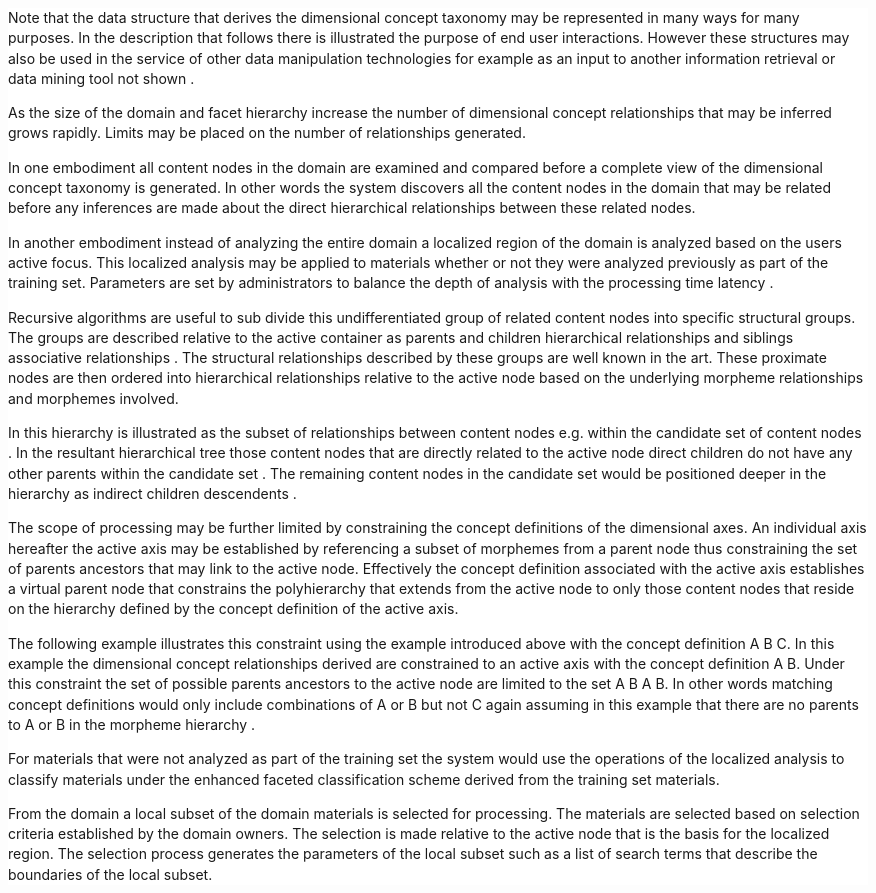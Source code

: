 Note that the data structure that derives the dimensional concept taxonomy may be represented in many ways for many purposes. In the description that follows there is illustrated the purpose of end user interactions. However these structures may also be used in the service of other data manipulation technologies for example as an input to another information retrieval or data mining tool not shown .

As the size of the domain and facet hierarchy increase the number of dimensional concept relationships that may be inferred grows rapidly. Limits may be placed on the number of relationships generated.

In one embodiment all content nodes in the domain are examined and compared before a complete view of the dimensional concept taxonomy is generated. In other words the system discovers all the content nodes in the domain that may be related before any inferences are made about the direct hierarchical relationships between these related nodes.

In another embodiment instead of analyzing the entire domain a localized region of the domain is analyzed based on the users active focus. This localized analysis may be applied to materials whether or not they were analyzed previously as part of the training set. Parameters are set by administrators to balance the depth of analysis with the processing time latency .

Recursive algorithms are useful to sub divide this undifferentiated group of related content nodes into specific structural groups. The groups are described relative to the active container as parents and children hierarchical relationships and siblings associative relationships . The structural relationships described by these groups are well known in the art. These proximate nodes are then ordered into hierarchical relationships relative to the active node based on the underlying morpheme relationships and morphemes involved.

In this hierarchy is illustrated as the subset of relationships between content nodes e.g. within the candidate set of content nodes . In the resultant hierarchical tree those content nodes that are directly related to the active node direct children do not have any other parents within the candidate set . The remaining content nodes in the candidate set would be positioned deeper in the hierarchy as indirect children descendents .

The scope of processing may be further limited by constraining the concept definitions of the dimensional axes. An individual axis hereafter the active axis may be established by referencing a subset of morphemes from a parent node thus constraining the set of parents ancestors that may link to the active node. Effectively the concept definition associated with the active axis establishes a virtual parent node that constrains the polyhierarchy that extends from the active node to only those content nodes that reside on the hierarchy defined by the concept definition of the active axis.

The following example illustrates this constraint using the example introduced above with the concept definition A B C. In this example the dimensional concept relationships derived are constrained to an active axis with the concept definition A B. Under this constraint the set of possible parents ancestors to the active node are limited to the set A B A B. In other words matching concept definitions would only include combinations of A or B but not C again assuming in this example that there are no parents to A or B in the morpheme hierarchy .

For materials that were not analyzed as part of the training set the system would use the operations of the localized analysis to classify materials under the enhanced faceted classification scheme derived from the training set materials.

From the domain a local subset of the domain materials is selected for processing. The materials are selected based on selection criteria established by the domain owners. The selection is made relative to the active node that is the basis for the localized region. The selection process generates the parameters of the local subset such as a list of search terms that describe the boundaries of the local subset.
